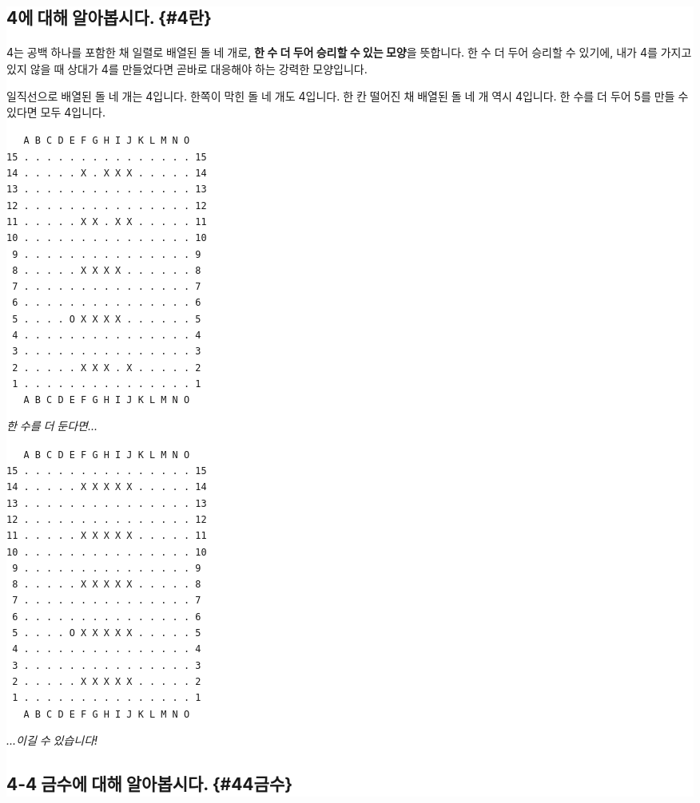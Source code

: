 ## 4에 대해 알아봅시다. {#4란}

4는 공백 하나를 포함한 채 일렬로 배열된 돌 네 개로, **한 수 더 두어 승리할 수 있는 모양**을 뜻합니다. 한 수 더 두어 승리할 수 있기에, 내가 4를 가지고 있지 않을 때 상대가 4를 만들었다면 곧바로 대응해야 하는 강력한 모양입니다.

일직선으로 배열된 돌 네 개는 4입니다. 한쪽이 막힌 돌 네 개도 4입니다. 한 칸 떨어진 채 배열된 돌 네 개 역시 4입니다. 한 수를 더 두어 5를 만들 수 있다면 모두 4입니다.

```fname = four, forbid = false, lmove = null
   A B C D E F G H I J K L M N O
15 . . . . . . . . . . . . . . . 15
14 . . . . . X . X X X . . . . . 14
13 . . . . . . . . . . . . . . . 13
12 . . . . . . . . . . . . . . . 12
11 . . . . . X X . X X . . . . . 11
10 . . . . . . . . . . . . . . . 10
 9 . . . . . . . . . . . . . . . 9
 8 . . . . . X X X X . . . . . . 8
 7 . . . . . . . . . . . . . . . 7
 6 . . . . . . . . . . . . . . . 6
 5 . . . . O X X X X . . . . . . 5
 4 . . . . . . . . . . . . . . . 4
 3 . . . . . . . . . . . . . . . 3
 2 . . . . . X X X . X . . . . . 2
 1 . . . . . . . . . . . . . . . 1
   A B C D E F G H I J K L M N O
```

*한 수를 더 둔다면...*

```fname = four-expanded, forbid = false, lmove = null
   A B C D E F G H I J K L M N O
15 . . . . . . . . . . . . . . . 15
14 . . . . . X X X X X . . . . . 14
13 . . . . . . . . . . . . . . . 13
12 . . . . . . . . . . . . . . . 12
11 . . . . . X X X X X . . . . . 11
10 . . . . . . . . . . . . . . . 10
 9 . . . . . . . . . . . . . . . 9
 8 . . . . . X X X X X . . . . . 8
 7 . . . . . . . . . . . . . . . 7
 6 . . . . . . . . . . . . . . . 6
 5 . . . . O X X X X X . . . . . 5
 4 . . . . . . . . . . . . . . . 4
 3 . . . . . . . . . . . . . . . 3
 2 . . . . . X X X X X . . . . . 2
 1 . . . . . . . . . . . . . . . 1
   A B C D E F G H I J K L M N O
```
*...이길 수 있습니다!*

## 4-4 금수에 대해 알아봅시다. {#44금수}
